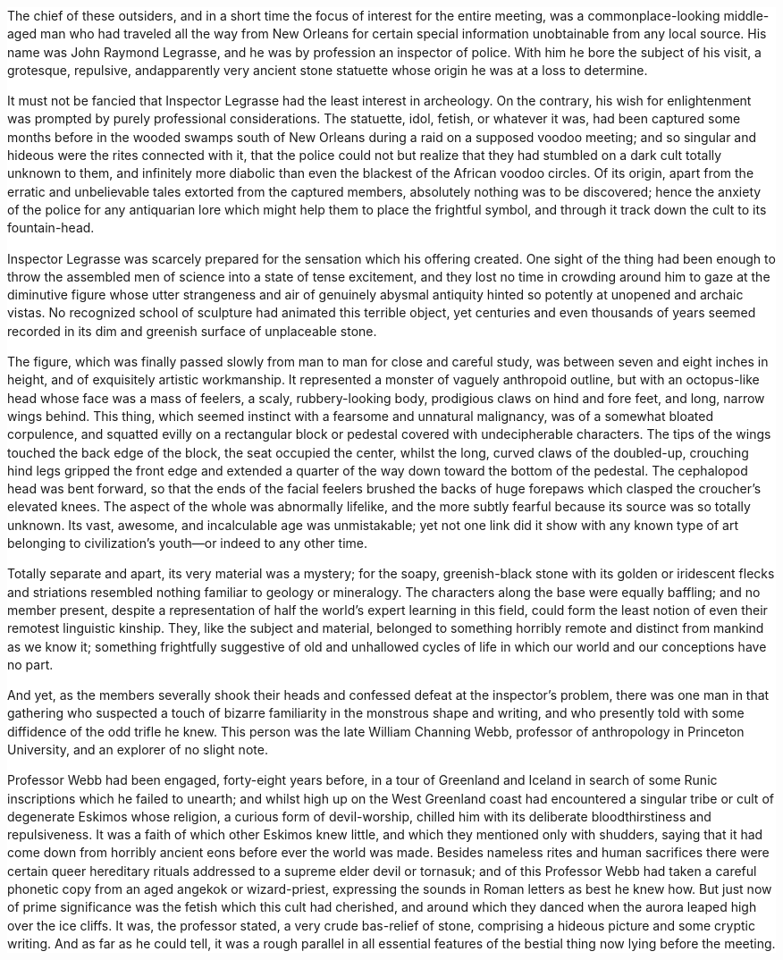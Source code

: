 The chief of these outsiders, and in a short time the focus of interest for the entire meeting, was a commonplace-looking middle-aged man who had traveled all the way from New Orleans for certain special information unobtainable from any local source. His name was John Raymond Legrasse, and he was by profession an inspector of police. With him he bore the subject of his visit, a grotesque, repulsive, and ​apparently very ancient stone statuette whose origin he was at a loss to determine.

It must not be fancied that Inspector Legrasse had the least interest in archeology. On the contrary, his wish for enlightenment was prompted by purely professional considerations. The statuette, idol, fetish, or whatever it was, had been captured some months before in the wooded swamps south of New Orleans during a raid on a supposed voodoo meeting; and so singular and hideous were the rites connected with it, that the police could not but realize that they had stumbled on a dark cult totally unknown to them, and infinitely more diabolic than even the blackest of the African voodoo circles. Of its origin, apart from the erratic and unbelievable tales extorted from the captured members, absolutely nothing was to be discovered; hence the anxiety of the police for any antiquarian lore which might help them to place the frightful symbol, and through it track down the cult to its fountain-head.

Inspector Legrasse was scarcely prepared for the sensation which his offering created. One sight of the thing had been enough to throw the assembled men of science into a state of tense excitement, and they lost no time in crowding around him to gaze at the diminutive figure whose utter strangeness and air of genuinely abysmal antiquity hinted so potently at unopened and archaic vistas. No recognized school of sculpture had animated this terrible object, yet centuries and even thousands of years seemed recorded in its dim and greenish surface of unplaceable stone.

The figure, which was finally passed slowly from man to man for close and careful study, was between seven and eight inches in height, and of exquisitely artistic workmanship. It represented a monster of vaguely anthropoid outline, but with an octopus-like head whose face was a mass of feelers, a scaly, rubbery-looking body, prodigious claws on hind and fore feet, and long, narrow wings behind. This thing, which seemed instinct with a fearsome and unnatural malignancy, was of a somewhat bloated corpulence, and squatted evilly on a rectangular block or pedestal covered with undecipherable characters. The tips of the wings touched the back edge of the block, the seat occupied the center, whilst the long, curved claws of the doubled-up, crouching hind legs gripped the front edge and extended a quarter of the way down toward the bottom of the pedestal. The cephalopod head was bent forward, so that the ends of the facial feelers brushed the backs of huge forepaws which clasped the croucher’s elevated knees. The aspect of the whole was abnormally lifelike, and the more subtly fearful because its source was so totally unknown. Its vast, awesome, and incalculable age was unmistakable; yet not one link did it show with any known type of art belonging to civilization’s youth—or indeed to any other time.

Totally separate and apart, its very material was a mystery; for the soapy, greenish-black stone with its golden or iridescent flecks and striations resembled nothing familiar to geology or mineralogy. The characters along the base were equally baffling; and no member present, despite a representation of half the world’s expert learning in this field, could form the least notion of even their remotest linguistic kinship. They, like the subject and material, belonged to something horribly remote and distinct from mankind as we know it; something frightfully suggestive of old and unhallowed cycles of life in which our world and our conceptions have no part.

​And yet, as the members severally shook their heads and confessed defeat at the inspector’s problem, there was one man in that gathering who suspected a touch of bizarre familiarity in the monstrous shape and writing, and who presently told with some diffidence of the odd trifle he knew. This person was the late William Channing Webb, professor of anthropology in Princeton University, and an explorer of no slight note.

Professor Webb had been engaged, forty-eight years before, in a tour of Greenland and Iceland in search of some Runic inscriptions which he failed to unearth; and whilst high up on the West Greenland coast had encountered a singular tribe or cult of degenerate Eskimos whose religion, a curious form of devil-worship, chilled him with its deliberate bloodthirstiness and repulsiveness. It was a faith of which other Eskimos knew little, and which they mentioned only with shudders, saying that it had come down from horribly ancient eons before ever the world was made. Besides nameless rites and human sacrifices there were certain queer hereditary rituals addressed to a supreme elder devil or tornasuk; and of this Professor Webb had taken a careful phonetic copy from an aged angekok or wizard-priest, expressing the sounds in Roman letters as best he knew how. But just now of prime significance was the fetish which this cult had cherished, and around which they danced when the aurora leaped high over the ice cliffs. It was, the professor stated, a very crude bas-relief of stone, comprising a hideous picture and some cryptic writing. And as far as he could tell, it was a rough parallel in all essential features of the bestial thing now lying before the meeting.

